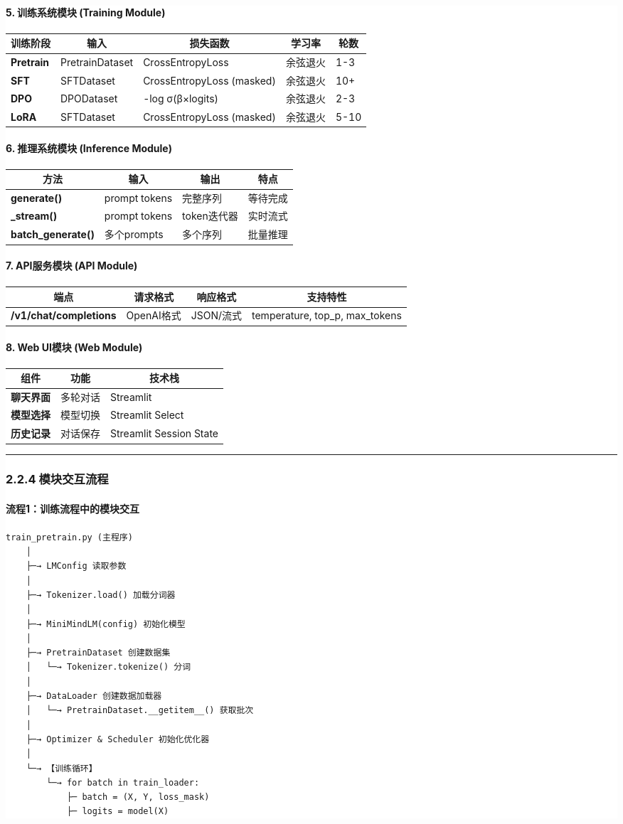 #### 5. 训练系统模块 (Training Module)

| 训练阶段           | 输入            | 损失函数                  | 学习率   | 轮数 |
| ------------------ | --------------- | ------------------------- | -------- | ---- |
| **Pretrain** | PretrainDataset | CrossEntropyLoss          | 余弦退火 | 1-3  |
| **SFT**      | SFTDataset      | CrossEntropyLoss (masked) | 余弦退火 | 10+  |
| **DPO**      | DPODataset      | -log σ(β×logits)       | 余弦退火 | 2-3  |
| **LoRA**     | SFTDataset      | CrossEntropyLoss (masked) | 余弦退火 | 5-10 |

#### 6. 推理系统模块 (Inference Module)

| 方法                       | 输入          | 输出        | 特点     |
| -------------------------- | ------------- | ----------- | -------- |
| **generate()**       | prompt tokens | 完整序列    | 等待完成 |
| **_stream()**        | prompt tokens | token迭代器 | 实时流式 |
| **batch_generate()** | 多个prompts   | 多个序列    | 批量推理 |

#### 7. API服务模块 (API Module)

| 端点                           | 请求格式   | 响应格式  | 支持特性                       |
| ------------------------------ | ---------- | --------- | ------------------------------ |
| **/v1/chat/completions** | OpenAI格式 | JSON/流式 | temperature, top_p, max_tokens |

#### 8. Web UI模块 (Web Module)

| 组件               | 功能     | 技术栈                  |
| ------------------ | -------- | ----------------------- |
| **聊天界面** | 多轮对话 | Streamlit               |
| **模型选择** | 模型切换 | Streamlit Select        |
| **历史记录** | 对话保存 | Streamlit Session State |

---

### 2.2.4 模块交互流程

#### 流程1：训练流程中的模块交互

```
train_pretrain.py (主程序)
    │
    ├─→ LMConfig 读取参数
    │
    ├─→ Tokenizer.load() 加载分词器
    │
    ├─→ MiniMindLM(config) 初始化模型
    │
    ├─→ PretrainDataset 创建数据集
    │   └─→ Tokenizer.tokenize() 分词
    │
    ├─→ DataLoader 创建数据加载器
    │   └─→ PretrainDataset.__getitem__() 获取批次
    │
    ├─→ Optimizer & Scheduler 初始化优化器
    │
    └─→ 【训练循环】
        └─→ for batch in train_loader:
            ├─ batch = (X, Y, loss_mask)
            ├─ logits = model(X)
```